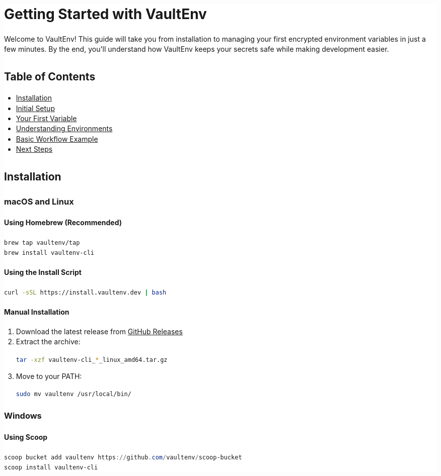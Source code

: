 # Getting Started with VaultEnv

Welcome to VaultEnv! This guide will take you from installation to managing your first encrypted environment variables in just a few minutes. By the end, you'll understand how VaultEnv keeps your secrets safe while making development easier.

## Table of Contents

- [Installation](#installation)
- [Initial Setup](#initial-setup)
- [Your First Variable](#your-first-variable)
- [Understanding Environments](#understanding-environments)
- [Basic Workflow Example](#basic-workflow-example)
- [Next Steps](#next-steps)

## Installation

### macOS and Linux

#### Using Homebrew (Recommended)

```bash
brew tap vaultenv/tap
brew install vaultenv-cli
```

#### Using the Install Script

```bash
curl -sSL https://install.vaultenv.dev | bash
```

#### Manual Installation

1. Download the latest release from [GitHub Releases](https://github.com/vaultenv/vaultenv-cli/releases)
2. Extract the archive:
   ```bash
   tar -xzf vaultenv-cli_*_linux_amd64.tar.gz
   ```
3. Move to your PATH:
   ```bash
   sudo mv vaultenv /usr/local/bin/
   ```

### Windows

#### Using Scoop

```powershell
scoop bucket add vaultenv https://github.com/vaultenv/scoop-bucket
scoop install vaultenv-cli
```
